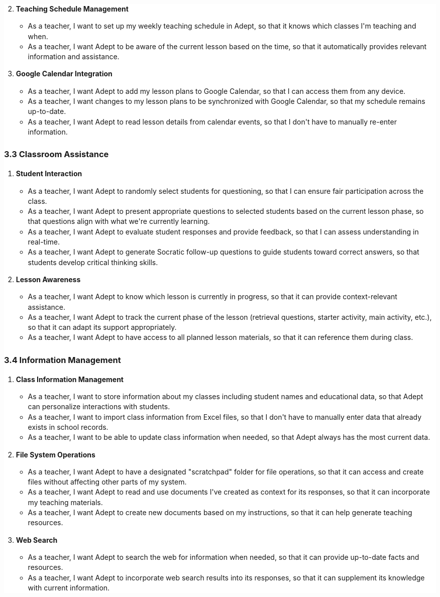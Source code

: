 2. **Teaching Schedule Management**
   - As a teacher, I want to set up my weekly teaching schedule in Adept, so that it knows which classes I'm teaching and when.
   - As a teacher, I want Adept to be aware of the current lesson based on the time, so that it automatically provides relevant information and assistance.

3. **Google Calendar Integration**
   - As a teacher, I want Adept to add my lesson plans to Google Calendar, so that I can access them from any device.
   - As a teacher, I want changes to my lesson plans to be synchronized with Google Calendar, so that my schedule remains up-to-date.
   - As a teacher, I want Adept to read lesson details from calendar events, so that I don't have to manually re-enter information.

### 3.3 Classroom Assistance

1. **Student Interaction**
   - As a teacher, I want Adept to randomly select students for questioning, so that I can ensure fair participation across the class.
   - As a teacher, I want Adept to present appropriate questions to selected students based on the current lesson phase, so that questions align with what we're currently learning.
   - As a teacher, I want Adept to evaluate student responses and provide feedback, so that I can assess understanding in real-time.
   - As a teacher, I want Adept to generate Socratic follow-up questions to guide students toward correct answers, so that students develop critical thinking skills.

2. **Lesson Awareness**
   - As a teacher, I want Adept to know which lesson is currently in progress, so that it can provide context-relevant assistance.
   - As a teacher, I want Adept to track the current phase of the lesson (retrieval questions, starter activity, main activity, etc.), so that it can adapt its support appropriately.
   - As a teacher, I want Adept to have access to all planned lesson materials, so that it can reference them during class.

### 3.4 Information Management

1. **Class Information Management**
   - As a teacher, I want to store information about my classes including student names and educational data, so that Adept can personalize interactions with students.
   - As a teacher, I want to import class information from Excel files, so that I don't have to manually enter data that already exists in school records.
   - As a teacher, I want to be able to update class information when needed, so that Adept always has the most current data.

2. **File System Operations**
   - As a teacher, I want Adept to have a designated "scratchpad" folder for file operations, so that it can access and create files without affecting other parts of my system.
   - As a teacher, I want Adept to read and use documents I've created as context for its responses, so that it can incorporate my teaching materials.
   - As a teacher, I want Adept to create new documents based on my instructions, so that it can help generate teaching resources.

3. **Web Search**
   - As a teacher, I want Adept to search the web for information when needed, so that it can provide up-to-date facts and resources.
   - As a teacher, I want Adept to incorporate web search results into its responses, so that it can supplement its knowledge with current information.
